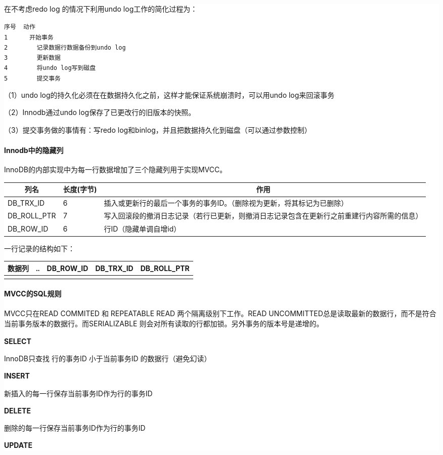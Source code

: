 在不考虑redo log 的情况下利用undo log工作的简化过程为：

```
序号	动作
1	   开始事务
2		 记录数据行数据备份到undo log
3		 更新数据
4		 将undo log写到磁盘
5		 提交事务
```

（1）undo log的持久化必须在在数据持久化之前，这样才能保证系统崩溃时，可以用undo log来回滚事务

（2）Innodb通过undo log保存了已更改行的旧版本的快照。

（3）提交事务做的事情有：写redo log和binlog，并且把数据持久化到磁盘（可以通过参数控制）



#### Innodb中的隐藏列

InnoDB的内部实现中为每一行数据增加了三个隐藏列用于实现MVCC。

| 列名        | 长度(字节) | 作用                                                         |
| ----------- | ---------- | ------------------------------------------------------------ |
| DB_TRX_ID   | 6          | 插入或更新行的最后一个事务的事务ID。（删除视为更新，将其标记为已删除） |
| DB_ROLL_PTR | 7          | 写入回滚段的撤消日志记录（若行已更新，则撤消日志记录包含在更新行之前重建行内容所需的信息） |
| DB_ROW_ID   | 6          | 行ID（隐藏单调自增id）                                       |

一行记录的结构如下：

| 数据列 | ..   | DB_ROW_ID | DB_TRX_ID | DB_ROLL_PTR |
| ------ | ---- | --------- | --------- | ----------- |
|        |      |           |           |             |



#### MVCC的SQL规则

MVCC只在READ COMMITED 和 REPEATABLE READ 两个隔离级别下工作。READ UNCOMMITTED总是读取最新的数据行，而不是符合当前事务版本的数据行。而SERIALIZABLE 则会对所有读取的行都加锁。另外事务的版本号是递增的。

**SELECT**

InnoDB只查找 行的事务ID 小于当前事务ID 的数据行（避免幻读）



**INSERT**

新插入的每一行保存当前事务ID作为行的事务ID



**DELETE**

删除的每一行保存当前事务ID作为行的事务ID



**UPDATE**
